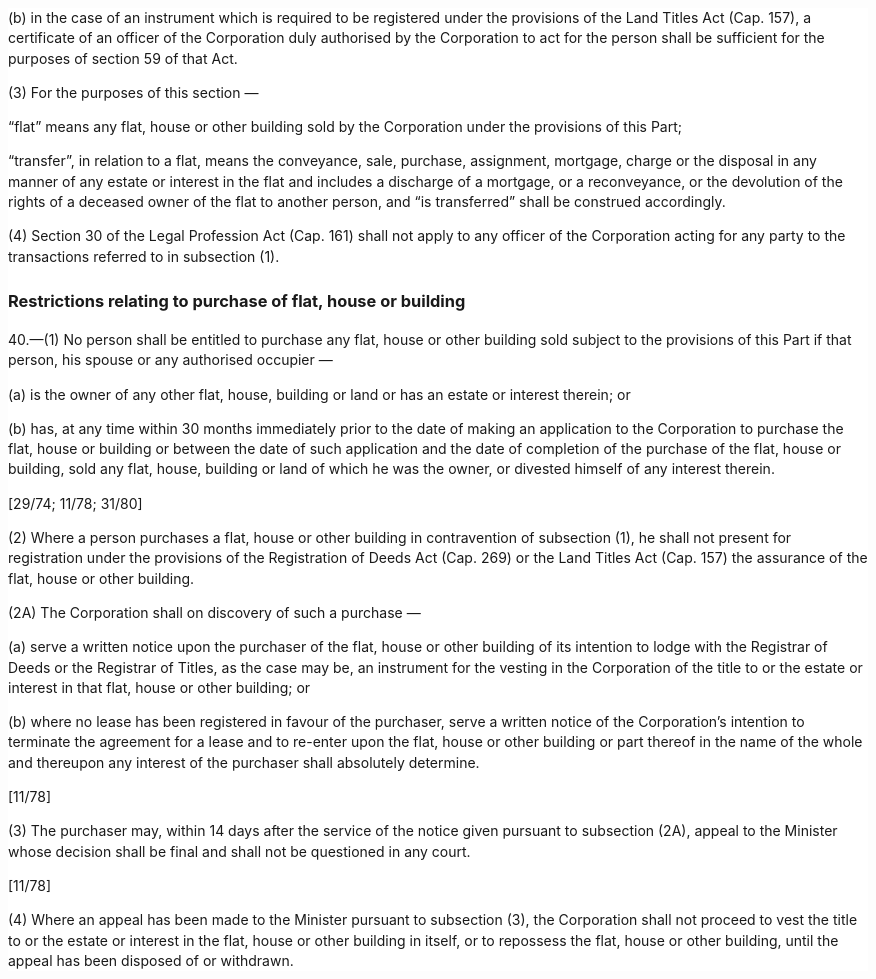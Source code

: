(b) in the case of an instrument which is required to be registered under the provisions of the Land Titles Act (Cap. 157), a certificate of an officer of the Corporation duly authorised by the Corporation to act for the person shall be sufficient for the purposes of section 59 of that Act.

(3) For the purposes of this section —

“flat” means any flat, house or other building sold by the Corporation under the provisions of this Part;

“transfer”, in relation to a flat, means the conveyance, sale, purchase, assignment, mortgage, charge or the disposal in any manner of any estate or interest in the flat and includes a discharge of a mortgage, or a reconveyance, or the devolution of the rights of a deceased owner of the flat to another person, and “is transferred” shall be construed accordingly.

(4) Section 30 of the Legal Profession Act (Cap. 161) shall not apply to any officer of the Corporation acting for any party to the transactions referred to in subsection (1).

### Restrictions relating to purchase of flat, house or building

40\.—(1) No person shall be entitled to purchase any flat, house or other building sold subject to the provisions of this Part if that person, his spouse or any authorised occupier —

(a) is the owner of any other flat, house, building or land or has an estate or interest therein; or

(b) has, at any time within 30 months immediately prior to the date of making an application to the Corporation to purchase the flat, house or building or between the date of such application and the date of completion of the purchase of the flat, house or building, sold any flat, house, building or land of which he was the owner, or divested himself of any interest therein.

[29/74; 11/78; 31/80]

(2) Where a person purchases a flat, house or other building in contravention of subsection (1), he shall not present for registration under the provisions of the Registration of Deeds Act (Cap. 269) or the Land Titles Act (Cap. 157) the assurance of the flat, house or other building.

(2A) The Corporation shall on discovery of such a purchase —

(a) serve a written notice upon the purchaser of the flat, house or other building of its intention to lodge with the Registrar of Deeds or the Registrar of Titles, as the case may be, an instrument for the vesting in the Corporation of the title to or the estate or interest in that flat, house or other building; or

(b) where no lease has been registered in favour of the purchaser, serve a written notice of the Corporation’s intention to terminate the agreement for a lease and to re-enter upon the flat, house or other building or part thereof in the name of the whole and thereupon any interest of the purchaser shall absolutely determine.

[11/78]

(3) The purchaser may, within 14 days after the service of the notice given pursuant to subsection (2A), appeal to the Minister whose decision shall be final and shall not be questioned in any court.

[11/78]

(4) Where an appeal has been made to the Minister pursuant to subsection (3), the Corporation shall not proceed to vest the title to or the estate or interest in the flat, house or other building in itself, or to repossess the flat, house or other building, until the appeal has been disposed of or withdrawn.
